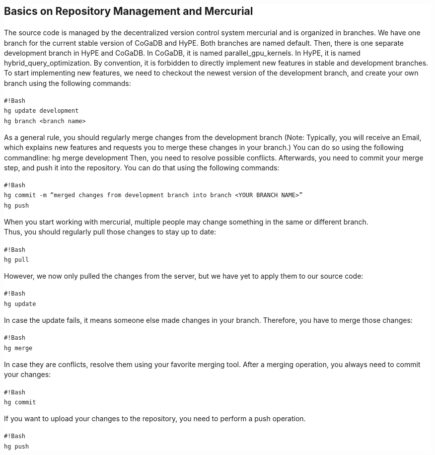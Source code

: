 ## Basics on Repository Management and Mercurial ##
The source code is managed by the decentralized version control system mercurial and is organized in branches. We have one branch for the current stable version of CoGaDB and HyPE. Both branches are named default. Then, there is one separate development branch in HyPE and CoGaDB. In CoGaDB, it is named parallel_gpu_kernels. In HyPE, it is named hybrid_query_optimization. By convention, it is forbidden to directly implement new features in stable and development branches. To start implementing new features, we need to checkout the newest version of the development branch, and create your own branch using the following commands:
```
#!Bash
hg update development
hg branch <branch name> 
```
As a general rule, you should regularly merge changes from the development branch (Note: Typically, you will receive an Email, which explains new features and requests you to merge these changes in your branch.) You can do so using the following commandline:
hg merge development
Then, you need to resolve possible conflicts. Afterwards, you need to commit your merge step, and push it into the repository. You can do that using the following commands:
```
#!Bash
hg commit -m “merged changes from development branch into branch <YOUR BRANCH NAME>”
hg push
```
When you start working with mercurial, multiple people may change something in the same or different branch.  
Thus, you should regularly pull those changes to stay up to date:
```
#!Bash
hg pull
```
However, we now only pulled the changes from the server, but we have yet to apply them to our source code:
```
#!Bash
hg update
```
In case the update fails, it means someone else made changes in your branch. Therefore, you have to merge those changes:
```
#!Bash
hg merge
```
In case they are conflicts, resolve them using your favorite merging tool. After a merging operation, you always need to commit your changes:
```
#!Bash
hg commit
``` 
If you want to upload your changes to the repository, you need to perform a push operation.
```
#!Bash
hg push
```
